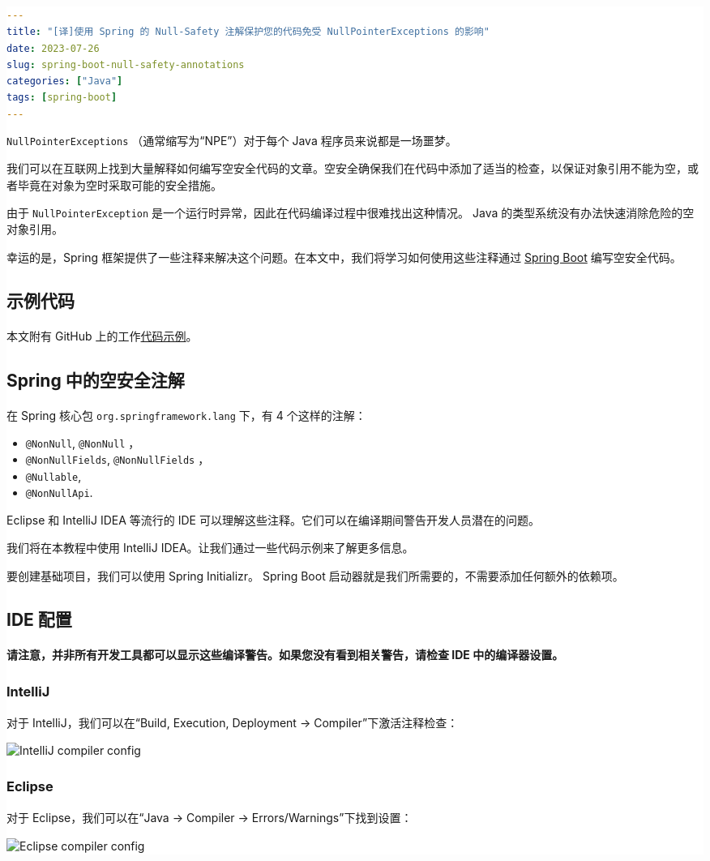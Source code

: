 ```yaml
---
title: "[译]使用 Spring 的 Null-Safety 注解保护您的代码免受 NullPointerExceptions 的影响"
date: 2023-07-26
slug: spring-boot-null-safety-annotations
categories: ["Java"]
tags: [spring-boot]
---
```


`NullPointerExceptions` （通常缩写为“NPE”）对于每个 Java 程序员来说都是一场噩梦。

我们可以在互联网上找到大量解释如何编写空安全代码的文章。空安全确保我们在代码中添加了适当的检查，以保证对象引用不能为空，或者毕竟在对象为空时采取可能的安全措施。

由于 `NullPointerException` 是一个运行时异常，因此在代码编译过程中很难找出这种情况。 Java 的类型系统没有办法快速消除危险的空对象引用。

幸运的是，Spring 框架提供了一些注释来解决这个问题。在本文中，我们将学习如何使用这些注释通过 [Spring Boot](https://reflectoring.io/categories/spring-boot/) 编写空安全代码。

## 示例代码

本文附有 GitHub 上的工作[代码示例](https://github.com/thombergs/code-examples/tree/master/spring-boot/spring-boot-null-safe-annotations)。

## Spring 中的空安全注解

在 Spring 核心包 `org.springframework.lang` 下，有 4 个这样的注解：

- `@NonNull`, `@NonNull` ，
- `@NonNullFields`, `@NonNullFields` ，
- `@Nullable`,
- `@NonNullApi`.

Eclipse 和 IntelliJ IDEA 等流行的 IDE 可以理解这些注释。它们可以在编译期间警告开发人员潜在的问题。

我们将在本教程中使用 IntelliJ IDEA。让我们通过一些代码示例来了解更多信息。

要创建基础项目，我们可以使用 Spring Initializr。 Spring Boot 启动器就是我们所需要的，不需要添加任何额外的依赖项。

## IDE 配置

**请注意，并非所有开发工具都可以显示这些编译警告。如果您没有看到相关警告，请检查 IDE 中的编译器设置。**

### IntelliJ

对于 IntelliJ，我们可以在“Build, Execution, Deployment -> Compiler”下激活注释检查：

![IntelliJ compiler config](https://reflectoring.io/images/posts/spring-boot-null-safety-annotations/intellij-compiler-settings_hud188e08fdc0139feec7b91a21ff944e5_145688_1866x0_resize_box_3.png)

### Eclipse

对于 Eclipse，我们可以在“Java -> Compiler -> Errors/Warnings”下找到设置：

![Eclipse compiler config](https://reflectoring.io/images/posts/spring-boot-null-safety-annotations/eclipse-compiler-settings_hu8534a04dde40f239dc7f4772e1ef3337_850180_2084x0_resize_box_3.png)
